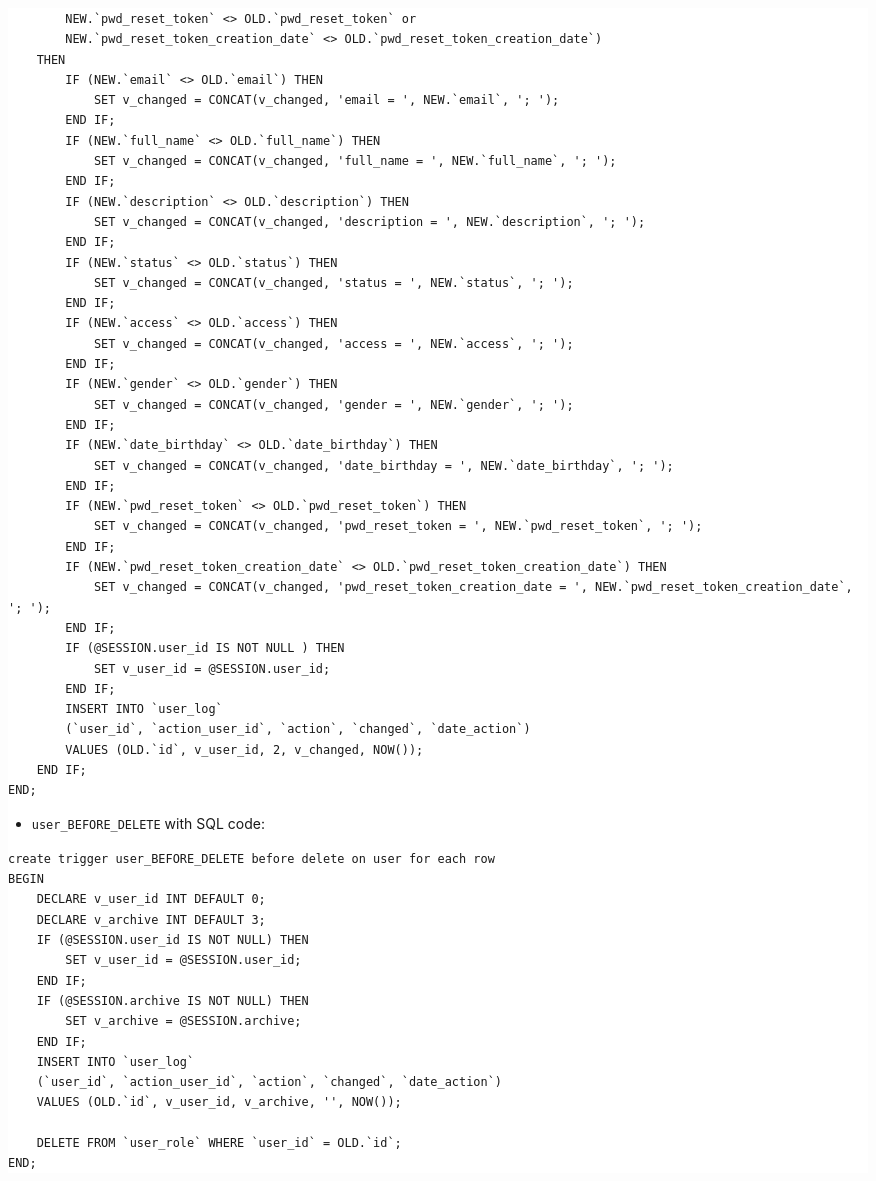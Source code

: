 ```mysql
        NEW.`pwd_reset_token` <> OLD.`pwd_reset_token` or
        NEW.`pwd_reset_token_creation_date` <> OLD.`pwd_reset_token_creation_date`)
    THEN
        IF (NEW.`email` <> OLD.`email`) THEN
            SET v_changed = CONCAT(v_changed, 'email = ', NEW.`email`, '; ');
        END IF;
        IF (NEW.`full_name` <> OLD.`full_name`) THEN
            SET v_changed = CONCAT(v_changed, 'full_name = ', NEW.`full_name`, '; ');
        END IF;
        IF (NEW.`description` <> OLD.`description`) THEN
            SET v_changed = CONCAT(v_changed, 'description = ', NEW.`description`, '; ');
        END IF;
        IF (NEW.`status` <> OLD.`status`) THEN
            SET v_changed = CONCAT(v_changed, 'status = ', NEW.`status`, '; ');
        END IF;
        IF (NEW.`access` <> OLD.`access`) THEN
            SET v_changed = CONCAT(v_changed, 'access = ', NEW.`access`, '; ');
        END IF;
        IF (NEW.`gender` <> OLD.`gender`) THEN
            SET v_changed = CONCAT(v_changed, 'gender = ', NEW.`gender`, '; ');
        END IF;
        IF (NEW.`date_birthday` <> OLD.`date_birthday`) THEN
            SET v_changed = CONCAT(v_changed, 'date_birthday = ', NEW.`date_birthday`, '; ');
        END IF;
        IF (NEW.`pwd_reset_token` <> OLD.`pwd_reset_token`) THEN
            SET v_changed = CONCAT(v_changed, 'pwd_reset_token = ', NEW.`pwd_reset_token`, '; ');
        END IF;
        IF (NEW.`pwd_reset_token_creation_date` <> OLD.`pwd_reset_token_creation_date`) THEN
            SET v_changed = CONCAT(v_changed, 'pwd_reset_token_creation_date = ', NEW.`pwd_reset_token_creation_date`, '; ');
        END IF;
        IF (@SESSION.user_id IS NOT NULL ) THEN
            SET v_user_id = @SESSION.user_id;
        END IF;
        INSERT INTO `user_log`
        (`user_id`, `action_user_id`, `action`, `changed`, `date_action`)
        VALUES (OLD.`id`, v_user_id, 2, v_changed, NOW());
    END IF;
END;
```

- `user_BEFORE_DELETE` with SQL code:
```mysql
create trigger user_BEFORE_DELETE before delete on user for each row
BEGIN
    DECLARE v_user_id INT DEFAULT 0;
    DECLARE v_archive INT DEFAULT 3;
    IF (@SESSION.user_id IS NOT NULL) THEN
        SET v_user_id = @SESSION.user_id;
    END IF;
    IF (@SESSION.archive IS NOT NULL) THEN
        SET v_archive = @SESSION.archive;
    END IF;
    INSERT INTO `user_log`
    (`user_id`, `action_user_id`, `action`, `changed`, `date_action`)
    VALUES (OLD.`id`, v_user_id, v_archive, '', NOW());

    DELETE FROM `user_role` WHERE `user_id` = OLD.`id`;
END;
```
